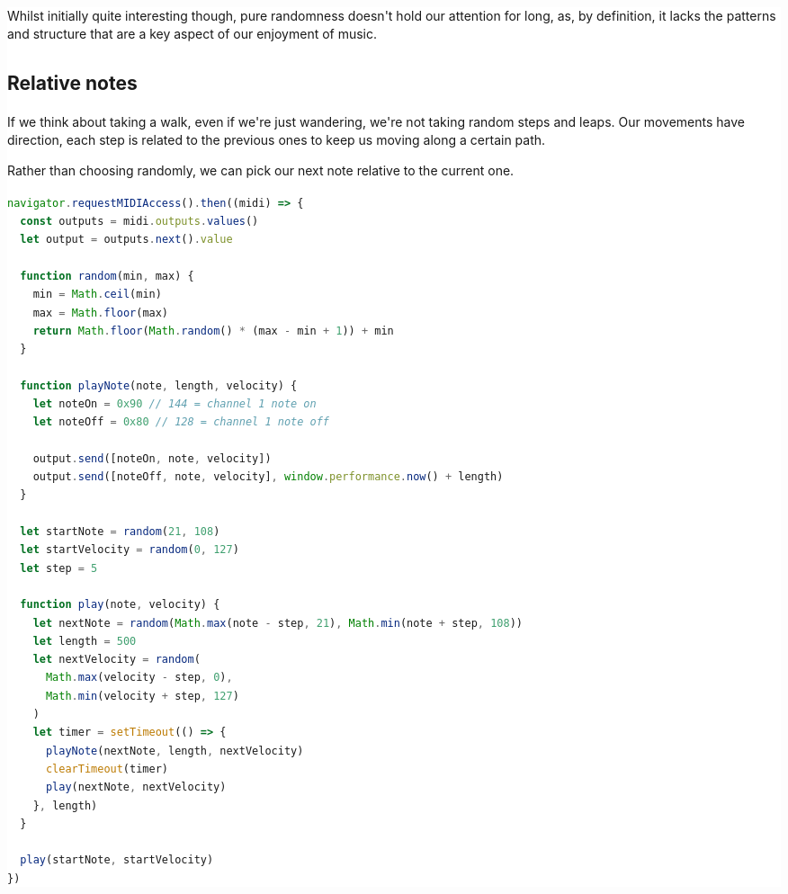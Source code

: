 Whilst initially quite interesting though, pure randomness doesn't hold our
attention for long, as, by definition, it lacks the patterns and structure that
are a key aspect of our enjoyment of music.

## Relative notes

If we think about taking a walk, even if we're just wandering, we're not taking
random steps and leaps. Our movements have direction, each step is related to
the previous ones to keep us moving along a certain path.

Rather than choosing randomly, we can pick our next note relative to the current
one.

```js
navigator.requestMIDIAccess().then((midi) => {
  const outputs = midi.outputs.values()
  let output = outputs.next().value

  function random(min, max) {
    min = Math.ceil(min)
    max = Math.floor(max)
    return Math.floor(Math.random() * (max - min + 1)) + min
  }

  function playNote(note, length, velocity) {
    let noteOn = 0x90 // 144 = channel 1 note on
    let noteOff = 0x80 // 128 = channel 1 note off

    output.send([noteOn, note, velocity])
    output.send([noteOff, note, velocity], window.performance.now() + length)
  }

  let startNote = random(21, 108)
  let startVelocity = random(0, 127)
  let step = 5

  function play(note, velocity) {
    let nextNote = random(Math.max(note - step, 21), Math.min(note + step, 108))
    let length = 500
    let nextVelocity = random(
      Math.max(velocity - step, 0),
      Math.min(velocity + step, 127)
    )
    let timer = setTimeout(() => {
      playNote(nextNote, length, nextVelocity)
      clearTimeout(timer)
      play(nextNote, nextVelocity)
    }, length)
  }

  play(startNote, startVelocity)
})
```
